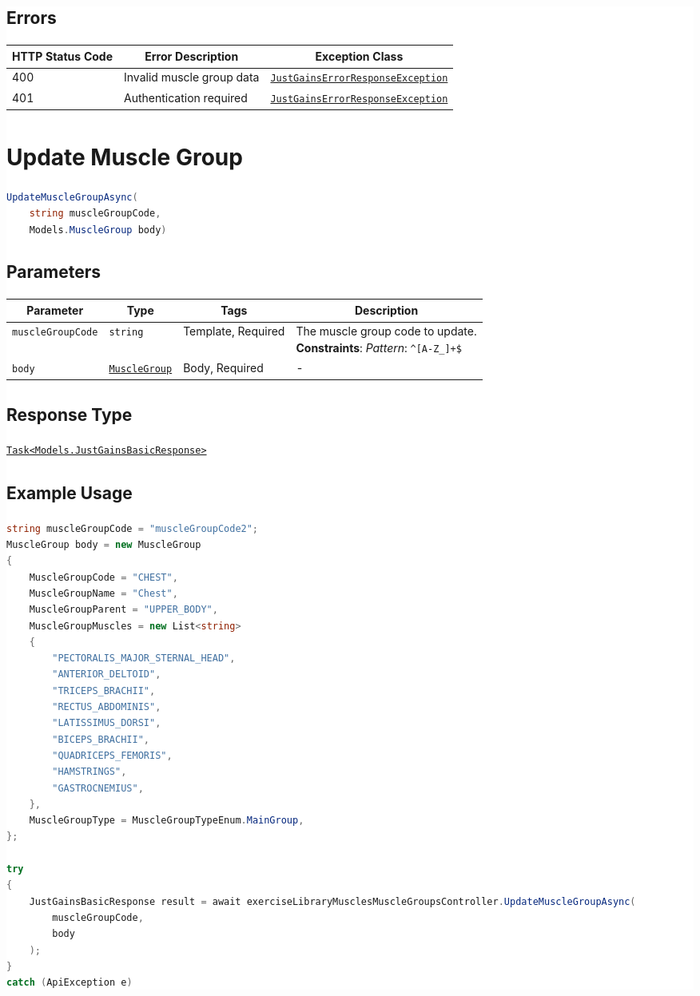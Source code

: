 ## Errors

| HTTP Status Code | Error Description | Exception Class |
|  --- | --- | --- |
| 400 | Invalid muscle group data | [`JustGainsErrorResponseException`](../../doc/models/just-gains-error-response-exception.md) |
| 401 | Authentication required | [`JustGainsErrorResponseException`](../../doc/models/just-gains-error-response-exception.md) |


# Update Muscle Group

```csharp
UpdateMuscleGroupAsync(
    string muscleGroupCode,
    Models.MuscleGroup body)
```

## Parameters

| Parameter | Type | Tags | Description |
|  --- | --- | --- | --- |
| `muscleGroupCode` | `string` | Template, Required | The muscle group code to update.<br>**Constraints**: *Pattern*: `^[A-Z_]+$` |
| `body` | [`MuscleGroup`](../../doc/models/muscle-group.md) | Body, Required | - |

## Response Type

[`Task<Models.JustGainsBasicResponse>`](../../doc/models/just-gains-basic-response.md)

## Example Usage

```csharp
string muscleGroupCode = "muscleGroupCode2";
MuscleGroup body = new MuscleGroup
{
    MuscleGroupCode = "CHEST",
    MuscleGroupName = "Chest",
    MuscleGroupParent = "UPPER_BODY",
    MuscleGroupMuscles = new List<string>
    {
        "PECTORALIS_MAJOR_STERNAL_HEAD",
        "ANTERIOR_DELTOID",
        "TRICEPS_BRACHII",
        "RECTUS_ABDOMINIS",
        "LATISSIMUS_DORSI",
        "BICEPS_BRACHII",
        "QUADRICEPS_FEMORIS",
        "HAMSTRINGS",
        "GASTROCNEMIUS",
    },
    MuscleGroupType = MuscleGroupTypeEnum.MainGroup,
};

try
{
    JustGainsBasicResponse result = await exerciseLibraryMusclesMuscleGroupsController.UpdateMuscleGroupAsync(
        muscleGroupCode,
        body
    );
}
catch (ApiException e)
```